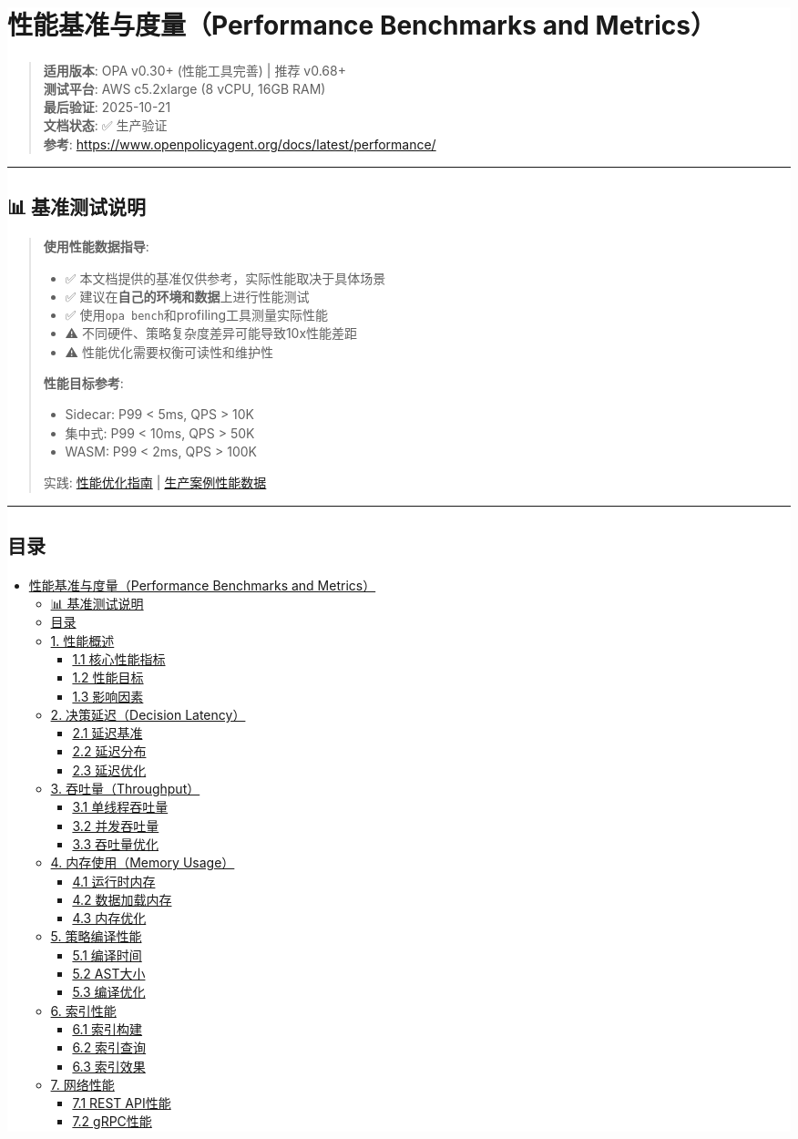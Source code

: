 # 性能基准与度量（Performance Benchmarks and Metrics）

> **适用版本**: OPA v0.30+ (性能工具完善) | 推荐 v0.68+  
> **测试平台**: AWS c5.2xlarge (8 vCPU, 16GB RAM)  
> **最后验证**: 2025-10-21  
> **文档状态**: ✅ 生产验证  
> **参考**: <https://www.openpolicyagent.org/docs/latest/performance/>

---

## 📊 基准测试说明

> **使用性能数据指导**:
>
> - ✅ 本文档提供的基准仅供参考，实际性能取决于具体场景
> - ✅ 建议在**自己的环境和数据**上进行性能测试
> - ✅ 使用`opa bench`和profiling工具测量实际性能
> - ⚠️ 不同硬件、策略复杂度差异可能导致10x性能差距
> - ⚠️ 性能优化需要权衡可读性和维护性
>
> **性能目标参考**:
>
> - Sidecar: P99 < 5ms, QPS > 10K
> - 集中式: P99 < 10ms, QPS > 50K
> - WASM: P99 < 2ms, QPS > 100K
>
> 实践: [性能优化指南](../08-最佳实践/08.2-性能优化指南.md) | [生产案例性能数据](../../PRODUCTION_CASES.md)

---

## 目录

- [性能基准与度量（Performance Benchmarks and Metrics）](#性能基准与度量performance-benchmarks-and-metrics)
  - [📊 基准测试说明](#-基准测试说明)
  - [目录](#目录)
  - [1. 性能概述](#1-性能概述)
    - [1.1 核心性能指标](#11-核心性能指标)
    - [1.2 性能目标](#12-性能目标)
    - [1.3 影响因素](#13-影响因素)
  - [2. 决策延迟（Decision Latency）](#2-决策延迟decision-latency)
    - [2.1 延迟基准](#21-延迟基准)
    - [2.2 延迟分布](#22-延迟分布)
    - [2.3 延迟优化](#23-延迟优化)
  - [3. 吞吐量（Throughput）](#3-吞吐量throughput)
    - [3.1 单线程吞吐量](#31-单线程吞吐量)
    - [3.2 并发吞吐量](#32-并发吞吐量)
    - [3.3 吞吐量优化](#33-吞吐量优化)
  - [4. 内存使用（Memory Usage）](#4-内存使用memory-usage)
    - [4.1 运行时内存](#41-运行时内存)
    - [4.2 数据加载内存](#42-数据加载内存)
    - [4.3 内存优化](#43-内存优化)
  - [5. 策略编译性能](#5-策略编译性能)
    - [5.1 编译时间](#51-编译时间)
    - [5.2 AST大小](#52-ast大小)
    - [5.3 编译优化](#53-编译优化)
  - [6. 索引性能](#6-索引性能)
    - [6.1 索引构建](#61-索引构建)
    - [6.2 索引查询](#62-索引查询)
    - [6.3 索引效果](#63-索引效果)
  - [7. 网络性能](#7-网络性能)
    - [7.1 REST API性能](#71-rest-api性能)
    - [7.2 gRPC性能](#72-grpc性能)